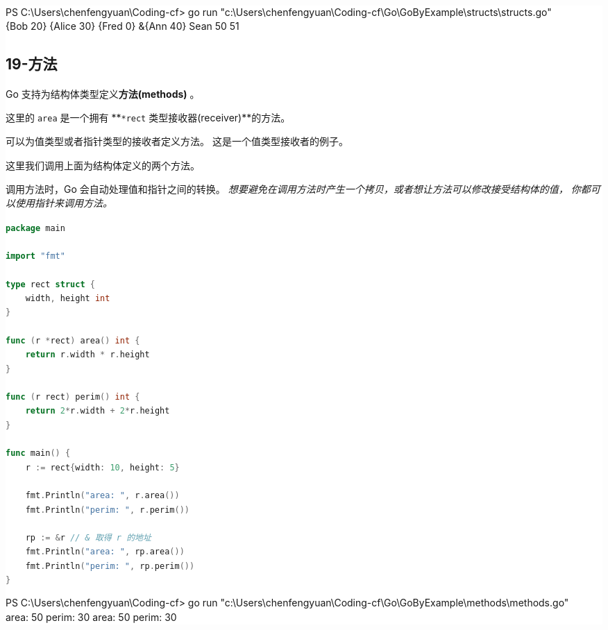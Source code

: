 PS C:\Users\chenfengyuan\Coding-cf> go run "c:\Users\chenfengyuan\Coding-cf\Go\GoByExample\structs\structs.go"        
{Bob 20}
{Alice 30}
{Fred 0}
&{Ann 40}
Sean
50
51

## 19-方法

Go 支持为结构体类型定义**方法(methods)** 。

这里的 `area` 是一个拥有 **`*rect` 类型接收器(receiver)**的方法。

可以为值类型或者指针类型的接收者定义方法。 这是一个值类型接收者的例子。

这里我们调用上面为结构体定义的两个方法。

调用方法时，Go 会自动处理值和指针之间的转换。 *想要避免在调用方法时产生一个拷贝，或者想让方法可以修改接受结构体的值， 你都可以使用指针来调用方法。*

```go
package main

import "fmt"

type rect struct {
	width, height int
}

func (r *rect) area() int {
	return r.width * r.height
}

func (r rect) perim() int {
	return 2*r.width + 2*r.height
}

func main() {
	r := rect{width: 10, height: 5}

	fmt.Println("area: ", r.area())
	fmt.Println("perim: ", r.perim())

	rp := &r // & 取得 r 的地址
	fmt.Println("area: ", rp.area())
	fmt.Println("perim: ", rp.perim())
}
```

PS C:\Users\chenfengyuan\Coding-cf> go run "c:\Users\chenfengyuan\Coding-cf\Go\GoByExample\methods\methods.go"        
area:  50
perim:  30
area:  50
perim:  30
